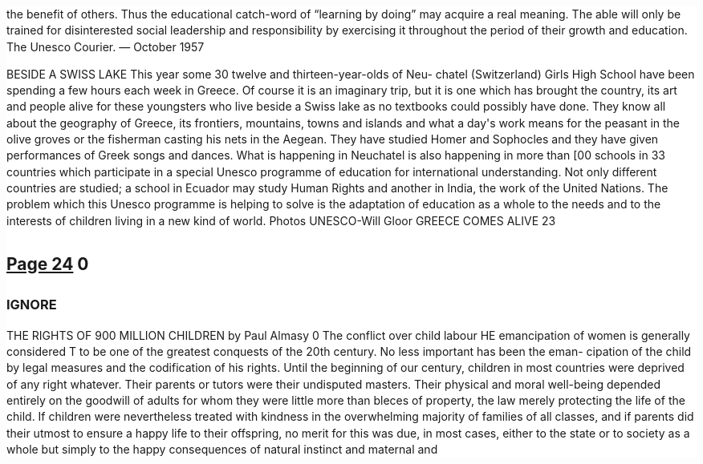 the benefit of others. Thus the educational catch-word 
of “learning by doing” may acquire a real meaning. The 
able will only be trained for disinterested social leadership 
and responsibility by exercising it throughout the period 
of their growth and education. 
The Unesco Courier. — October 1957 
  
  
  
BESIDE A SWISS LAKE 
This year some 30 twelve and thirteen-year-olds of Neu- 
chatel (Switzerland) Girls High School have been spending 
a few hours each week in Greece. Of course it is an 
imaginary trip, but it is one which has brought the country, 
its art and people alive for these youngsters who live 
beside a Swiss lake as no textbooks could possibly have 
done. They know all about the geography of Greece, its 
frontiers, mountains, towns and islands and what a day's 
work means for the peasant in the olive groves or the 
fisherman casting his nets in the Aegean. They have studied 
Homer and Sophocles and they have given performances 
of Greek songs and dances. What is happening in 
Neuchatel is also happening in more than [00 schools 
in 33 countries which participate in a special Unesco 
programme of education for international understanding. 
Not only different countries are studied; a school 
in Ecuador may study Human Rights and another in 
India, the work of the United Nations. The problem 
which this Unesco programme is helping to solve is the 
adaptation of education as a whole to the needs and 
to the interests of children living in a new kind of world. 
Photos UNESCO-Will Gloor 
GREECE COMES ALIVE 
23

## [Page 24](https://demo.humlab.umu.se/courier/067949engo.pdf#page=24) 0

### IGNORE

THE RIGHTS OF 
900 MILLION 
CHILDREN 
by Paul Almasy 
0 
The conflict over child labour 
HE emancipation of women is generally considered 
T to be one of the greatest conquests of the 20th 
century. No less important has been the eman- 
cipation of the child by legal measures and the codification 
of his rights. 
Until the beginning of our century, children in most 
countries were deprived of any right whatever. Their 
parents or tutors were their undisputed masters. Their 
physical and moral well-being depended entirely on the 
goodwill of adults for whom they were little more than 
bleces of property, the law merely protecting the life of 
the child. 
If children were nevertheless treated with kindness in 
the overwhelming majority of families of all classes, and 
if parents did their utmost to ensure a happy life to their 
offspring, no merit for this was due, in most cases, either 
to the state or to society as a whole but simply to the 
happy consequences of natural instinct and maternal and 